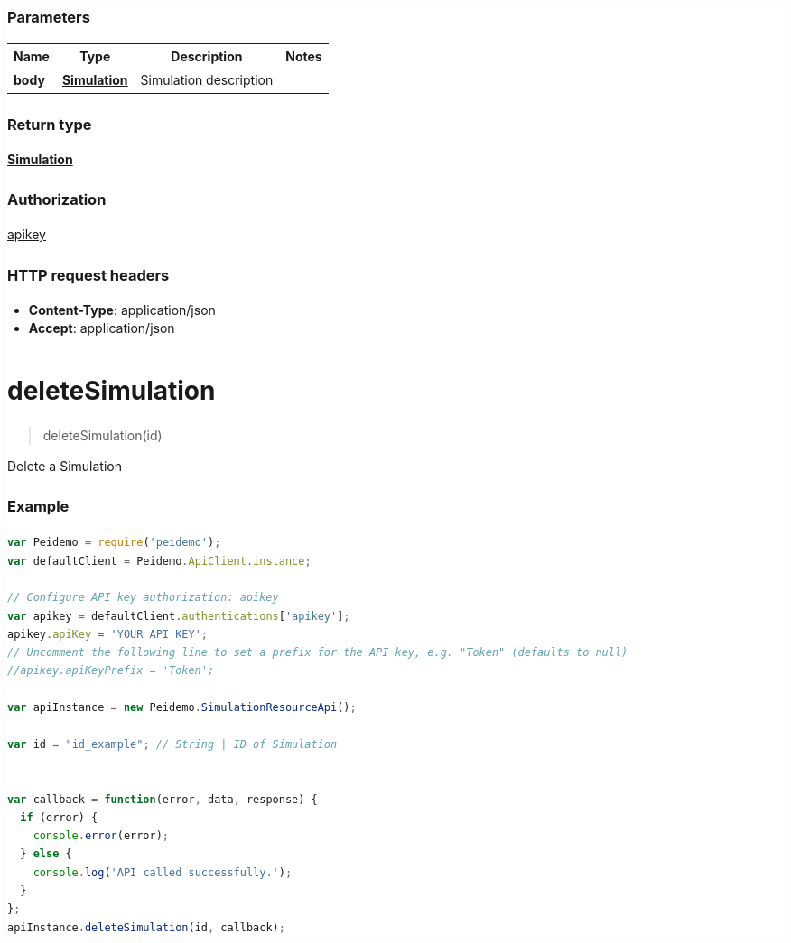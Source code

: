 ### Parameters

Name | Type | Description  | Notes
------------- | ------------- | ------------- | -------------
 **body** | [**Simulation**](Simulation.md)| Simulation description | 

### Return type

[**Simulation**](Simulation.md)

### Authorization

[apikey](../README.md#apikey)

### HTTP request headers

 - **Content-Type**: application/json
 - **Accept**: application/json

<a name="deleteSimulation"></a>
# **deleteSimulation**
> deleteSimulation(id)

Delete a Simulation



### Example
```javascript
var Peidemo = require('peidemo');
var defaultClient = Peidemo.ApiClient.instance;

// Configure API key authorization: apikey
var apikey = defaultClient.authentications['apikey'];
apikey.apiKey = 'YOUR API KEY';
// Uncomment the following line to set a prefix for the API key, e.g. "Token" (defaults to null)
//apikey.apiKeyPrefix = 'Token';

var apiInstance = new Peidemo.SimulationResourceApi();

var id = "id_example"; // String | ID of Simulation


var callback = function(error, data, response) {
  if (error) {
    console.error(error);
  } else {
    console.log('API called successfully.');
  }
};
apiInstance.deleteSimulation(id, callback);
```
